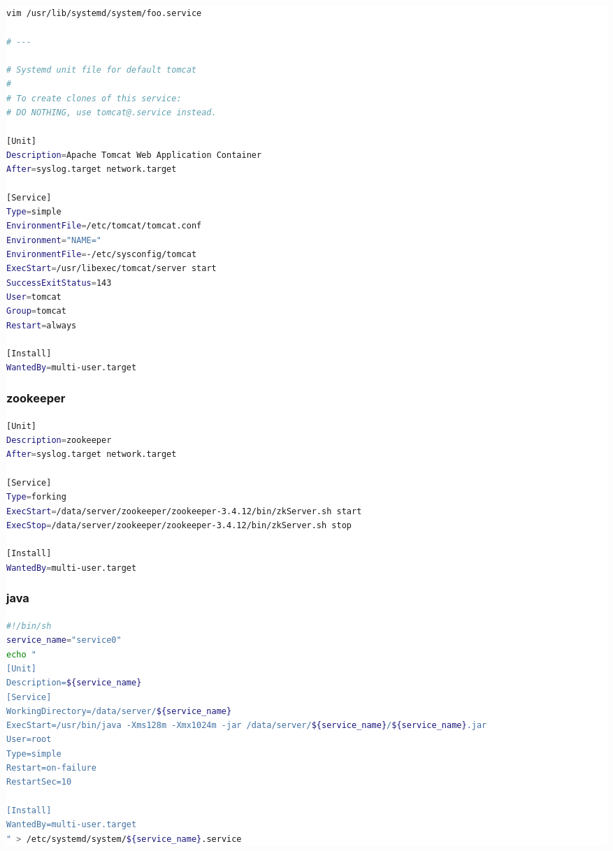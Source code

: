 ```bash
vim /usr/lib/systemd/system/foo.service

# ---

# Systemd unit file for default tomcat
#
# To create clones of this service:
# DO NOTHING, use tomcat@.service instead.

[Unit]
Description=Apache Tomcat Web Application Container
After=syslog.target network.target

[Service]
Type=simple
EnvironmentFile=/etc/tomcat/tomcat.conf
Environment="NAME="
EnvironmentFile=-/etc/sysconfig/tomcat
ExecStart=/usr/libexec/tomcat/server start
SuccessExitStatus=143
User=tomcat
Group=tomcat
Restart=always

[Install]
WantedBy=multi-user.target
```

### zookeeper

```bash
[Unit]
Description=zookeeper
After=syslog.target network.target

[Service]
Type=forking
ExecStart=/data/server/zookeeper/zookeeper-3.4.12/bin/zkServer.sh start
ExecStop=/data/server/zookeeper/zookeeper-3.4.12/bin/zkServer.sh stop

[Install]
WantedBy=multi-user.target
```

### java

```bash
#!/bin/sh
service_name="service0"
echo "
[Unit]
Description=${service_name}
[Service]
WorkingDirectory=/data/server/${service_name}
ExecStart=/usr/bin/java -Xms128m -Xmx1024m -jar /data/server/${service_name}/${service_name}.jar
User=root
Type=simple
Restart=on-failure
RestartSec=10

[Install]
WantedBy=multi-user.target
" > /etc/systemd/system/${service_name}.service 
```
